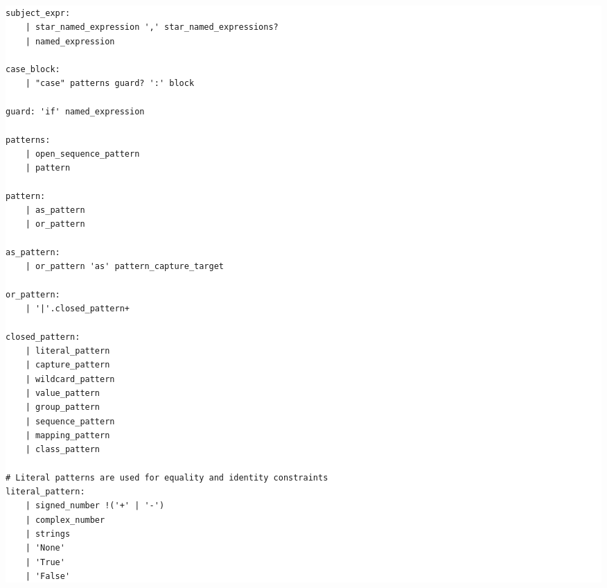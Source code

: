     subject_expr:
        | star_named_expression ',' star_named_expressions? 
        | named_expression
    
    case_block:
        | "case" patterns guard? ':' block 
    
    guard: 'if' named_expression 
    
    patterns:
        | open_sequence_pattern 
        | pattern
    
    pattern:
        | as_pattern
        | or_pattern
    
    as_pattern:
        | or_pattern 'as' pattern_capture_target 
    
    or_pattern:
        | '|'.closed_pattern+ 
    
    closed_pattern:
        | literal_pattern
        | capture_pattern
        | wildcard_pattern
        | value_pattern
        | group_pattern
        | sequence_pattern
        | mapping_pattern
        | class_pattern
    
    # Literal patterns are used for equality and identity constraints
    literal_pattern:
        | signed_number !('+' | '-') 
        | complex_number 
        | strings 
        | 'None' 
        | 'True' 
        | 'False' 
    